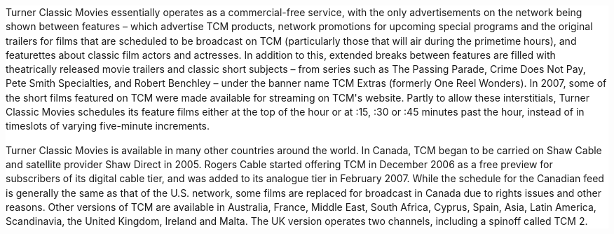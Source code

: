 Turner Classic Movies essentially operates as a commercial-free service, with the only advertisements on the network being shown between features – which advertise TCM products, network promotions for upcoming special programs and the original trailers for films that are scheduled to be broadcast on TCM (particularly those that will air during the primetime hours), and featurettes about classic film actors and actresses. In addition to this, extended breaks between features are filled with theatrically released movie trailers and classic short subjects – from series such as The Passing Parade, Crime Does Not Pay, Pete Smith Specialties, and Robert Benchley – under the banner name TCM Extras (formerly One Reel Wonders). In 2007, some of the short films featured on TCM were made available for streaming on TCM's website. Partly to allow these interstitials, Turner Classic Movies schedules its feature films either at the top of the hour or at :15, :30 or :45 minutes past the hour, instead of in timeslots of varying five-minute increments.

Turner Classic Movies is available in many other countries around the world. In Canada, TCM began to be carried on Shaw Cable and satellite provider Shaw Direct in 2005. Rogers Cable started offering TCM in December 2006 as a free preview for subscribers of its digital cable tier, and was added to its analogue tier in February 2007. While the schedule for the Canadian feed is generally the same as that of the U.S. network, some films are replaced for broadcast in Canada due to rights issues and other reasons. Other versions of TCM are available in Australia, France, Middle East, South Africa, Cyprus, Spain, Asia, Latin America, Scandinavia, the United Kingdom, Ireland and Malta. The UK version operates two channels, including a spinoff called TCM 2.
